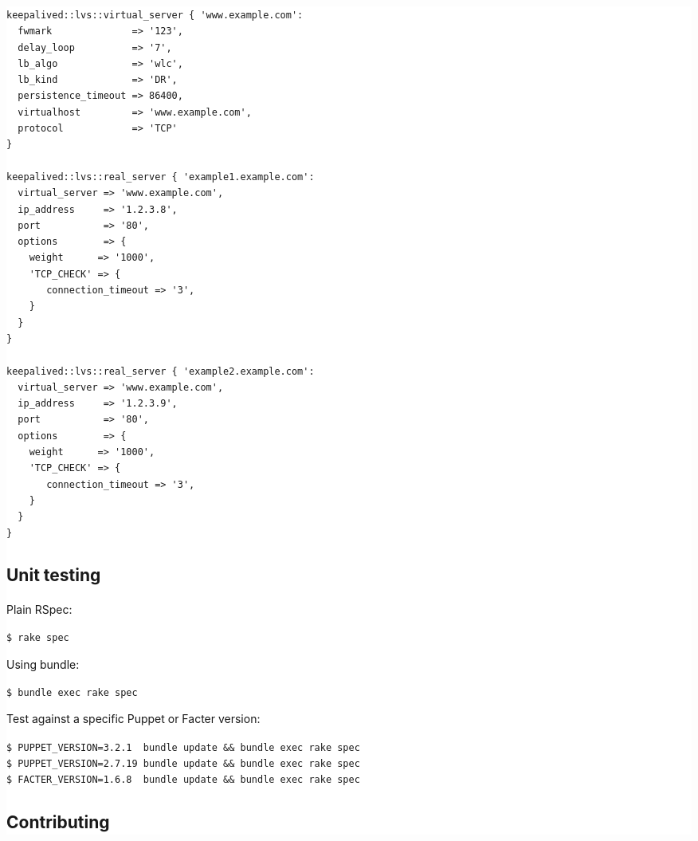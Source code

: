 ```puppet
keepalived::lvs::virtual_server { 'www.example.com':
  fwmark              => '123',
  delay_loop          => '7',
  lb_algo             => 'wlc',
  lb_kind             => 'DR',
  persistence_timeout => 86400,
  virtualhost         => 'www.example.com',
  protocol            => 'TCP'
}

keepalived::lvs::real_server { 'example1.example.com':
  virtual_server => 'www.example.com',
  ip_address     => '1.2.3.8',
  port           => '80',
  options        => {
    weight      => '1000',
    'TCP_CHECK' => {
       connection_timeout => '3',
    }
  }
}

keepalived::lvs::real_server { 'example2.example.com':
  virtual_server => 'www.example.com',
  ip_address     => '1.2.3.9',
  port           => '80',
  options        => {
    weight      => '1000',
    'TCP_CHECK' => {
       connection_timeout => '3',
    }
  }
}
```


## Unit testing

Plain RSpec:

    $ rake spec

Using bundle:

    $ bundle exec rake spec

Test against a specific Puppet or Facter version:

    $ PUPPET_VERSION=3.2.1  bundle update && bundle exec rake spec
    $ PUPPET_VERSION=2.7.19 bundle update && bundle exec rake spec
    $ FACTER_VERSION=1.6.8  bundle update && bundle exec rake spec

## Contributing
